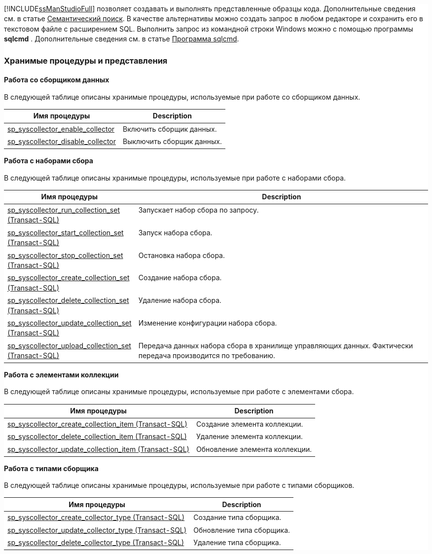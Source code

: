  [!INCLUDE[ssManStudioFull](../../includes/ssmanstudiofull-md.md)] позволяет создавать и выполнять представленные образцы кода. Дополнительные сведения см. в статье [Семантический поиск](http://msdn.microsoft.com/library/469ea8e2-79b9-44c8-bb6f-f0e1c5dbf0f2). В качестве альтернативы можно создать запрос в любом редакторе и сохранить его в текстовом файле с расширением SQL. Выполнить запрос из командной строки Windows можно с помощью программы **sqlcmd** . Дополнительные сведения см. в статье [Программа sqlcmd](../../relational-databases/scripting/sqlcmd-use-the-utility.md).  
  
### <a name="stored-procedures-and-views"></a>Хранимые процедуры и представления  
 **Работа со сборщиком данных**  
  
 В следующей таблице описаны хранимые процедуры, используемые при работе со сборщиком данных.  
  
|Имя процедуры|Description|  
|--------------------|-----------------|  
|[sp_syscollector_enable_collector](../../relational-databases/system-stored-procedures/sp-syscollector-enable-collector-transact-sql.md)|Включить сборщик данных.|  
|[sp_syscollector_disable_collector](../../relational-databases/system-stored-procedures/sp-syscollector-disable-collector-transact-sql.md)|Выключить сборщик данных.|  
  
 **Работа с наборами сбора**  
  
 В следующей таблице описаны хранимые процедуры, используемые при работе с наборами сбора.  
  
|Имя процедуры|Description|  
|--------------------|-----------------|  
|[sp_syscollector_run_collection_set (Transact-SQL)](../../relational-databases/system-stored-procedures/sp-syscollector-run-collection-set-transact-sql.md)|Запускает набор сбора по запросу.|  
|[sp_syscollector_start_collection_set (Transact-SQL)](../../relational-databases/system-stored-procedures/sp-syscollector-start-collection-set-transact-sql.md)|Запуск набора сбора.|  
|[sp_syscollector_stop_collection_set (Transact-SQL)](../../relational-databases/system-stored-procedures/sp-syscollector-stop-collection-set-transact-sql.md)|Остановка набора сбора.|  
|[sp_syscollector_create_collection_set (Transact-SQL)](../../relational-databases/system-stored-procedures/sp-syscollector-create-collection-set-transact-sql.md)|Создание набора сбора.|  
|[sp_syscollector_delete_collection_set (Transact-SQL)](../../relational-databases/system-stored-procedures/sp-syscollector-delete-collection-set-transact-sql.md)|Удаление набора сбора.|  
|[sp_syscollector_update_collection_set (Transact-SQL)](../../relational-databases/system-stored-procedures/sp-syscollector-update-collection-set-transact-sql.md)|Изменение конфигурации набора сбора.|  
|[sp_syscollector_upload_collection_set (Transact-SQL)](../../relational-databases/system-stored-procedures/sp-syscollector-upload-collection-set-transact-sql.md)|Передача данных набора сбора в хранилище управляющих данных. Фактически передача производится по требованию.|  
  
 **Работа с элементами коллекции**  
  
 В следующей таблице описаны хранимые процедуры, используемые при работе с элементами сбора.  
  
|Имя процедуры|Description|  
|--------------------|-----------------|  
|[sp_syscollector_create_collection_item (Transact-SQL)](../../relational-databases/system-stored-procedures/sp-syscollector-create-collection-item-transact-sql.md)|Создание элемента коллекции.|  
|[sp_syscollector_delete_collection_item (Transact-SQL)](../../relational-databases/system-stored-procedures/sp-syscollector-delete-collection-item-transact-sql.md)|Удаление элемента коллекции.|  
|[sp_syscollector_update_collection_item (Transact-SQL)](../../relational-databases/system-stored-procedures/sp-syscollector-update-collection-item-transact-sql.md)|Обновление элемента коллекции.|  
  
 **Работа с типами сборщика**  
  
 В следующей таблице описаны хранимые процедуры, используемые при работе с типами сборщиков.  
  
|Имя процедуры|Description|  
|--------------------|-----------------|  
|[sp_syscollector_create_collector_type (Transact-SQL)](../../relational-databases/system-stored-procedures/sp-syscollector-create-collector-type-transact-sql.md)|Создание типа сборщика.|  
|[sp_syscollector_update_collector_type (Transact-SQL)](../../relational-databases/system-stored-procedures/sp-syscollector-update-collector-type-transact-sql.md)|Обновление типа сборщика.|  
|[sp_syscollector_delete_collector_type (Transact-SQL)](../../relational-databases/system-stored-procedures/sp-syscollector-delete-collector-type-transact-sql.md)|Удаление типа сборщика.|  
  